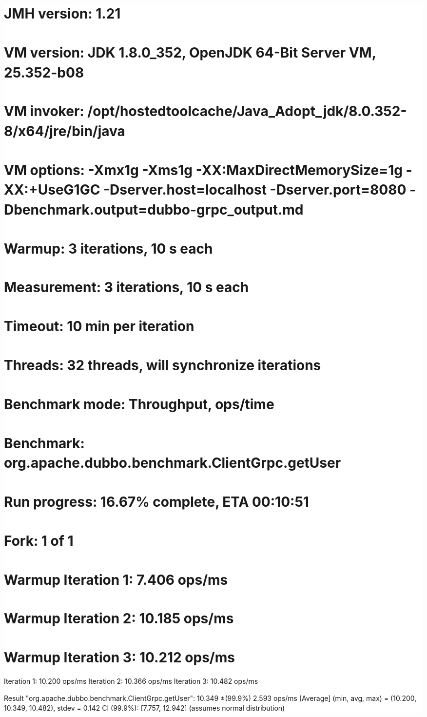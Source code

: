 
# JMH version: 1.21
# VM version: JDK 1.8.0_352, OpenJDK 64-Bit Server VM, 25.352-b08
# VM invoker: /opt/hostedtoolcache/Java_Adopt_jdk/8.0.352-8/x64/jre/bin/java
# VM options: -Xmx1g -Xms1g -XX:MaxDirectMemorySize=1g -XX:+UseG1GC -Dserver.host=localhost -Dserver.port=8080 -Dbenchmark.output=dubbo-grpc_output.md
# Warmup: 3 iterations, 10 s each
# Measurement: 3 iterations, 10 s each
# Timeout: 10 min per iteration
# Threads: 32 threads, will synchronize iterations
# Benchmark mode: Throughput, ops/time
# Benchmark: org.apache.dubbo.benchmark.ClientGrpc.getUser

# Run progress: 16.67% complete, ETA 00:10:51
# Fork: 1 of 1
# Warmup Iteration   1: 7.406 ops/ms
# Warmup Iteration   2: 10.185 ops/ms
# Warmup Iteration   3: 10.212 ops/ms
Iteration   1: 10.200 ops/ms
Iteration   2: 10.366 ops/ms
Iteration   3: 10.482 ops/ms


Result "org.apache.dubbo.benchmark.ClientGrpc.getUser":
  10.349 ±(99.9%) 2.593 ops/ms [Average]
  (min, avg, max) = (10.200, 10.349, 10.482), stdev = 0.142
  CI (99.9%): [7.757, 12.942] (assumes normal distribution)
